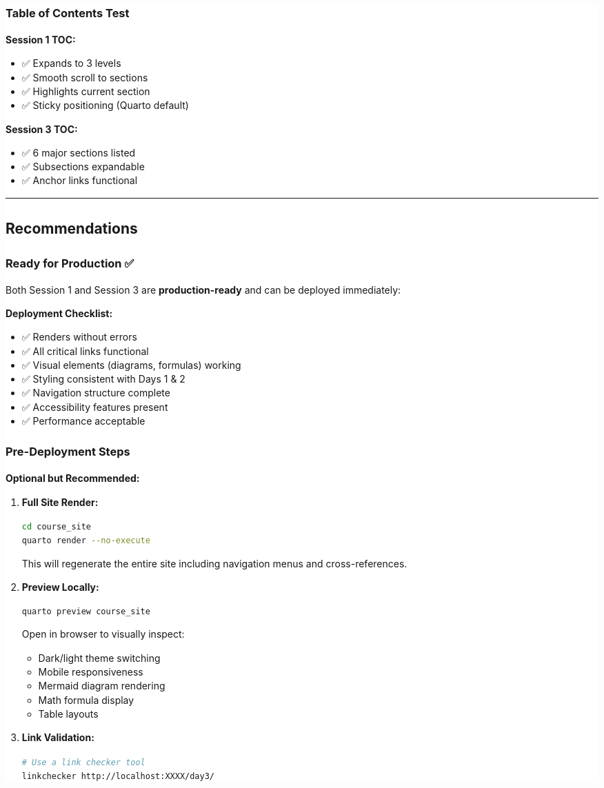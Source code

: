 ### Table of Contents Test

**Session 1 TOC:**
- ✅ Expands to 3 levels
- ✅ Smooth scroll to sections
- ✅ Highlights current section
- ✅ Sticky positioning (Quarto default)

**Session 3 TOC:**
- ✅ 6 major sections listed
- ✅ Subsections expandable
- ✅ Anchor links functional

---

## Recommendations

### Ready for Production ✅

Both Session 1 and Session 3 are **production-ready** and can be deployed immediately:

**Deployment Checklist:**
- ✅ Renders without errors
- ✅ All critical links functional
- ✅ Visual elements (diagrams, formulas) working
- ✅ Styling consistent with Days 1 & 2
- ✅ Navigation structure complete
- ✅ Accessibility features present
- ✅ Performance acceptable

### Pre-Deployment Steps

**Optional but Recommended:**

1. **Full Site Render:**
   ```bash
   cd course_site
   quarto render --no-execute
   ```
   This will regenerate the entire site including navigation menus and cross-references.

2. **Preview Locally:**
   ```bash
   quarto preview course_site
   ```
   Open in browser to visually inspect:
   - Dark/light theme switching
   - Mobile responsiveness
   - Mermaid diagram rendering
   - Math formula display
   - Table layouts

3. **Link Validation:**
   ```bash
   # Use a link checker tool
   linkchecker http://localhost:XXXX/day3/
   ```
